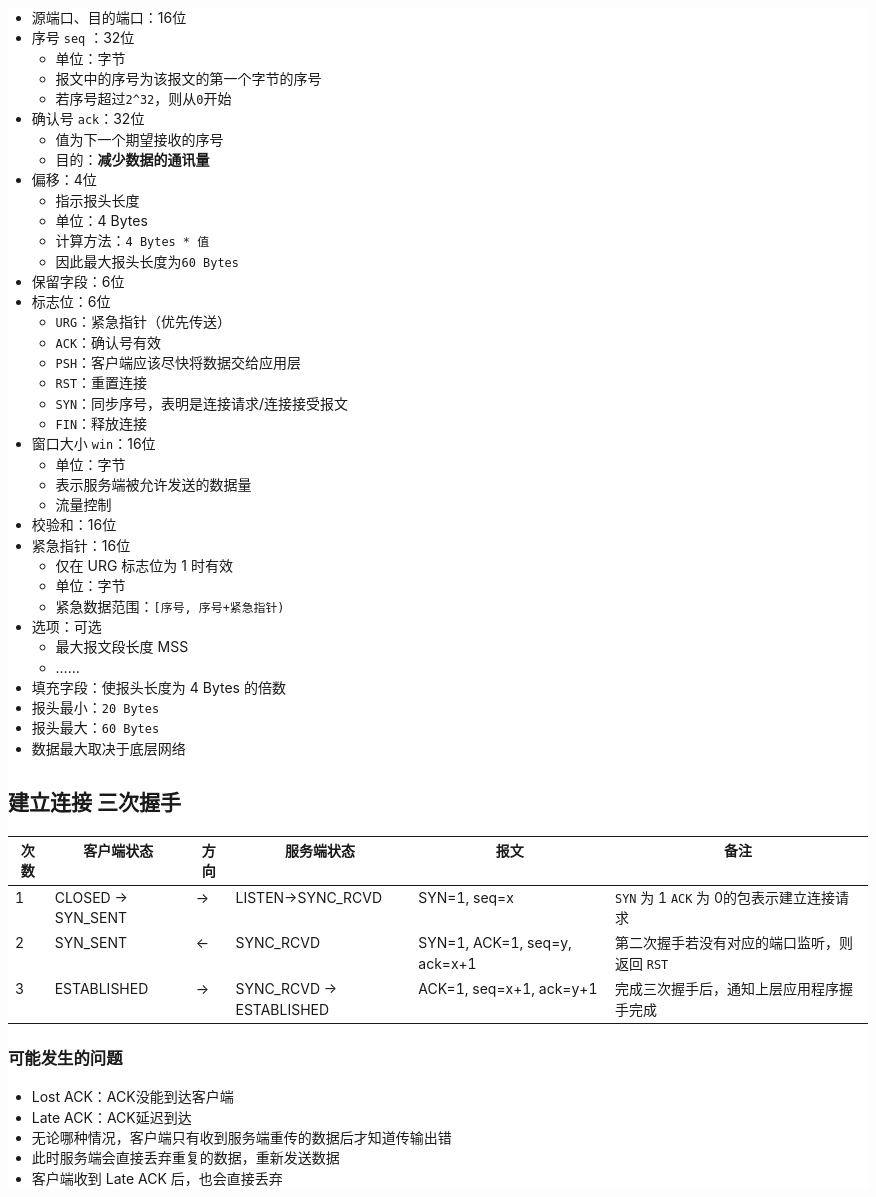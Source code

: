 * 源端口、目的端口：16位
* 序号 `seq` ：32位
  * 单位：字节
  * 报文中的序号为该报文的第一个字节的序号
  * 若序号超过`2^32`，则从`0`开始
* 确认号 `ack`：32位
  * 值为下一个期望接收的序号
  * 目的：**减少数据的通讯量**
* 偏移：4位
  * 指示报头长度
  * 单位：4 Bytes
  * 计算方法：`4 Bytes * 值`
  * 因此最大报头长度为`60 Bytes`
* 保留字段：6位
* 标志位：6位
  * `URG`：紧急指针（优先传送）
  * `ACK`：确认号有效
  * `PSH`：客户端应该尽快将数据交给应用层
  * `RST`：重置连接
  * `SYN`：同步序号，表明是连接请求/连接接受报文
  * `FIN`：释放连接
* 窗口大小 `win`：16位
  * 单位：字节
  * 表示服务端被允许发送的数据量
  * 流量控制
* 校验和：16位
* 紧急指针：16位
  * 仅在 URG 标志位为 1 时有效
  * 单位：字节
  * 紧急数据范围：`[序号, 序号+紧急指针)`
* 选项：可选
  * 最大报文段长度 MSS
  * ……
* 填充字段：使报头长度为 4 Bytes 的倍数
* 报头最小：`20 Bytes`
* 报头最大：`60 Bytes`
* 数据最大取决于底层网络

## 建立连接 三次握手

| 次数 | 客户端状态               | 方向 | 服务端状态                     | 报文                           | 备注                            |
| -- | ------------------- | -- | ------------------------- | ---------------------------- | ----------------------------- |
| 1  | CLOSED -> SYN\_SENT | -> | LISTEN->SYNC\_RCVD        | SYN=1, seq=x                 | `SYN` 为 1 `ACK` 为 0的包表示建立连接请求 |
| 2  | SYN\_SENT           | <- | SYNC\_RCVD                | SYN=1, ACK=1, seq=y, ack=x+1 | 第二次握手若没有对应的端口监听，则返回 `RST`     |
| 3  | ESTABLISHED         | -> | SYNC\_RCVD -> ESTABLISHED | ACK=1, seq=x+1, ack=y+1      | 完成三次握手后，通知上层应用程序握手完成          |

### 可能发生的问题

* Lost ACK：ACK没能到达客户端
* Late ACK：ACK延迟到达
* 无论哪种情况，客户端只有收到服务端重传的数据后才知道传输出错
* 此时服务端会直接丢弃重复的数据，重新发送数据
* 客户端收到 Late ACK 后，也会直接丢弃
